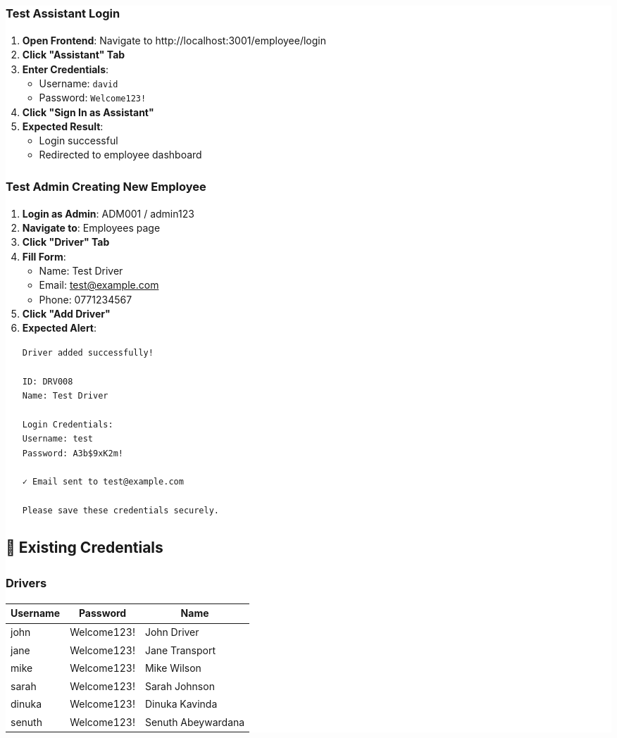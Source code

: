 ### Test Assistant Login

1. **Open Frontend**: Navigate to http://localhost:3001/employee/login
2. **Click "Assistant" Tab**
3. **Enter Credentials**:
   - Username: `david`
   - Password: `Welcome123!`
4. **Click "Sign In as Assistant"**
5. **Expected Result**:
   - Login successful
   - Redirected to employee dashboard

### Test Admin Creating New Employee

1. **Login as Admin**: ADM001 / admin123
2. **Navigate to**: Employees page
3. **Click "Driver" Tab**
4. **Fill Form**:
   - Name: Test Driver
   - Email: test@example.com
   - Phone: 0771234567
5. **Click "Add Driver"**
6. **Expected Alert**:
   ```
   Driver added successfully!
   
   ID: DRV008
   Name: Test Driver
   
   Login Credentials:
   Username: test
   Password: A3b$9xK2m!
   
   ✓ Email sent to test@example.com
   
   Please save these credentials securely.
   ```

## 📝 Existing Credentials

### Drivers
| Username | Password | Name |
|----------|----------|------|
| john | Welcome123! | John Driver |
| jane | Welcome123! | Jane Transport |
| mike | Welcome123! | Mike Wilson |
| sarah | Welcome123! | Sarah Johnson |
| dinuka | Welcome123! | Dinuka Kavinda |
| senuth | Welcome123! | Senuth Abeywardana |
